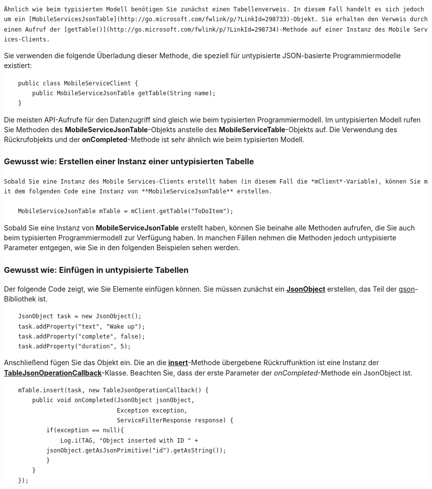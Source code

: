 	Ähnlich wie beim typisierten Modell benötigen Sie zunächst einen Tabellenverweis. In diesem Fall handelt es sich jedoch um ein [MobileServicesJsonTable](http://go.microsoft.com/fwlink/p/?LinkId=298733)-Objekt. Sie erhalten den Verweis durch einen Aufruf der [getTable()](http://go.microsoft.com/fwlink/p/?LinkId=298734)-Methode auf einer Instanz des Mobile Services-Clients.


Sie verwenden die folgende Überladung dieser Methode, die speziell für untypisierte JSON-basierte Programmiermodelle existiert:

		public class MobileServiceClient {
		    public MobileServiceJsonTable getTable(String name);
		}

Die meisten API-Aufrufe für den Datenzugriff sind gleich wie beim typisierten Programmiermodell. Im untypisierten Modell rufen Sie Methoden des **MobileServiceJsonTable**-Objekts anstelle des **MobileServiceTable**-Objekts auf. Die Verwendung des Rückrufobjekts und der **onCompleted**-Methode ist sehr ähnlich wie beim typisierten Modell.


### <a name="json_instance"></a>Gewusst wie: Erstellen einer Instanz einer untypisierten Tabelle

	Sobald Sie eine Instanz des Mobile Services-Clients erstellt haben (in diesem Fall die *mClient*-Variable), können Sie mit dem folgenden Code eine Instanz von **MobileServiceJsonTable** erstellen.

		MobileServiceJsonTable mTable = mClient.getTable("ToDoItem");

Sobald Sie eine Instanz von **MobileServiceJsonTable** erstellt haben, können Sie beinahe alle Methoden aufrufen, die Sie auch beim typisierten Programmiermodell zur Verfügung haben. In manchen Fällen nehmen die Methoden jedoch untypisierte Parameter entgegen, wie Sie in den folgenden Beispielen sehen werden.

### <a name="json_insert"></a>Gewusst wie: Einfügen in untypisierte Tabellen

Der folgende Code zeigt, wie Sie Elemente einfügen können. Sie müssen zunächst ein [**JsonObject**](http://google-gson.googlecode.com/svn/trunk/gson/docs/javadocs/com/google/gson/JsonObject.html) erstellen, das Teil der <a href=" http://go.microsoft.com/fwlink/p/?LinkId=290801" target="_blank">gson</a>-Bibliothek ist.

		JsonObject task = new JsonObject();
		task.addProperty("text", "Wake up");
		task.addProperty("complete", false);
		task.addProperty("duration", 5);

Anschließend fügen Sie das Objekt ein. Die an die [**insert**](http://go.microsoft.com/fwlink/p/?LinkId=298535)-Methode übergebene Rückruffunktion ist eine Instanz der [**TableJsonOperationCallback**](http://go.microsoft.com/fwlink/p/?LinkId=298532)-Klasse. Beachten Sie, dass der erste Parameter der *onCompleted*-Methode ein JsonObject ist.
		 
		mTable.insert(task, new TableJsonOperationCallback() {
		    public void onCompleted(JsonObject jsonObject, 
									Exception exception,
									ServiceFilterResponse response) {
		        if(exception == null){
		            Log.i(TAG, "Object inserted with ID " + 
		        jsonObject.getAsJsonPrimitive("id").getAsString());
		        }
		    }
		});
